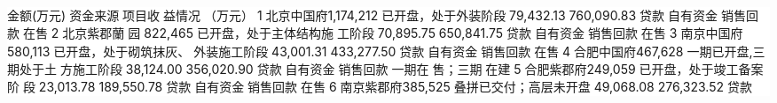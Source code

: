 金额(万元)
资金来源
项目收
益情况
（万元）
1
北京中国府1,174,212
已开盘，处于外装阶段
79,432.13
760,090.83
贷款
自有资金
销售回款
在售
2
北京紫郡蘭
园
822,465
已开盘，处于主体结构施
工阶段
70,895.75
650,841.75
贷款
自有资金
销售回款
在售
3
南京中国府580,113
已开盘，处于砌筑抹灰、
外装施工阶段
43,001.31
433,277.50
贷款
自有资金
销售回款
在售
4
合肥中国府467,628
一期已开盘,三期处于土
方施工阶段
38,124.00
356,020.90
贷款
自有资金
销售回款
一期在
售；三期
在建
5
合肥紫郡府249,059
已开盘，处于竣工备案阶
段
23,013.78
189,550.78
贷款
自有资金
销售回款
在售
6
南京紫郡府385,525
叠拼已交付；高层未开盘
49,068.08
276,323.52
贷款